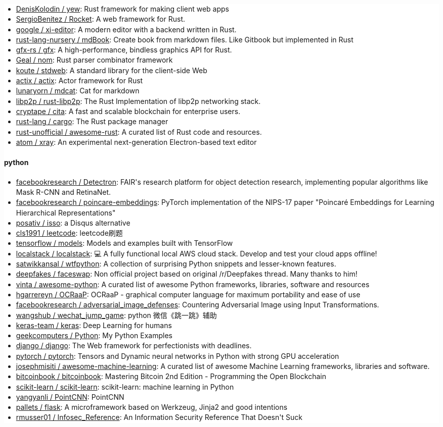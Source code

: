 * [DenisKolodin / yew](https://github.com/DenisKolodin/yew): Rust framework for making client web apps
* [SergioBenitez / Rocket](https://github.com/SergioBenitez/Rocket): A web framework for Rust.
* [google / xi-editor](https://github.com/google/xi-editor): A modern editor with a backend written in Rust.
* [rust-lang-nursery / mdBook](https://github.com/rust-lang-nursery/mdBook): Create book from markdown files. Like Gitbook but implemented in Rust
* [gfx-rs / gfx](https://github.com/gfx-rs/gfx): A high-performance, bindless graphics API for Rust.
* [Geal / nom](https://github.com/Geal/nom): Rust parser combinator framework
* [koute / stdweb](https://github.com/koute/stdweb): A standard library for the client-side Web
* [actix / actix](https://github.com/actix/actix): Actor framework for Rust
* [lunaryorn / mdcat](https://github.com/lunaryorn/mdcat): Cat for markdown
* [libp2p / rust-libp2p](https://github.com/libp2p/rust-libp2p): The Rust Implementation of libp2p networking stack.
* [cryptape / cita](https://github.com/cryptape/cita): A fast and scalable blockchain for enterprise users.
* [rust-lang / cargo](https://github.com/rust-lang/cargo): The Rust package manager
* [rust-unofficial / awesome-rust](https://github.com/rust-unofficial/awesome-rust): A curated list of Rust code and resources.
* [atom / xray](https://github.com/atom/xray): An experimental next-generation Electron-based text editor

#### python
* [facebookresearch / Detectron](https://github.com/facebookresearch/Detectron): FAIR's research platform for object detection research, implementing popular algorithms like Mask R-CNN and RetinaNet.
* [facebookresearch / poincare-embeddings](https://github.com/facebookresearch/poincare-embeddings): PyTorch implementation of the NIPS-17 paper "Poincaré Embeddings for Learning Hierarchical Representations"
* [posativ / isso](https://github.com/posativ/isso): a Disqus alternative
* [cls1991 / leetcode](https://github.com/cls1991/leetcode): leetcode刷题
* [tensorflow / models](https://github.com/tensorflow/models): Models and examples built with TensorFlow
* [localstack / localstack](https://github.com/localstack/localstack): 💻 A fully functional local AWS cloud stack. Develop and test your cloud apps offline!
* [satwikkansal / wtfpython](https://github.com/satwikkansal/wtfpython): A collection of surprising Python snippets and lesser-known features.
* [deepfakes / faceswap](https://github.com/deepfakes/faceswap): Non official project based on original /r/Deepfakes thread. Many thanks to him!
* [vinta / awesome-python](https://github.com/vinta/awesome-python): A curated list of awesome Python frameworks, libraries, software and resources
* [hgarrereyn / OCRaaP](https://github.com/hgarrereyn/OCRaaP): OCRaaP - graphical computer language for maximum portability and ease of use
* [facebookresearch / adversarial_image_defenses](https://github.com/facebookresearch/adversarial_image_defenses): Countering Adversarial Image using Input Transformations.
* [wangshub / wechat_jump_game](https://github.com/wangshub/wechat_jump_game): python 微信《跳一跳》辅助
* [keras-team / keras](https://github.com/keras-team/keras): Deep Learning for humans
* [geekcomputers / Python](https://github.com/geekcomputers/Python): My Python Examples
* [django / django](https://github.com/django/django): The Web framework for perfectionists with deadlines.
* [pytorch / pytorch](https://github.com/pytorch/pytorch): Tensors and Dynamic neural networks in Python with strong GPU acceleration
* [josephmisiti / awesome-machine-learning](https://github.com/josephmisiti/awesome-machine-learning): A curated list of awesome Machine Learning frameworks, libraries and software.
* [bitcoinbook / bitcoinbook](https://github.com/bitcoinbook/bitcoinbook): Mastering Bitcoin 2nd Edition - Programming the Open Blockchain
* [scikit-learn / scikit-learn](https://github.com/scikit-learn/scikit-learn): scikit-learn: machine learning in Python
* [yangyanli / PointCNN](https://github.com/yangyanli/PointCNN): PointCNN
* [pallets / flask](https://github.com/pallets/flask): A microframework based on Werkzeug, Jinja2 and good intentions
* [rmusser01 / Infosec_Reference](https://github.com/rmusser01/Infosec_Reference): An Information Security Reference That Doesn't Suck